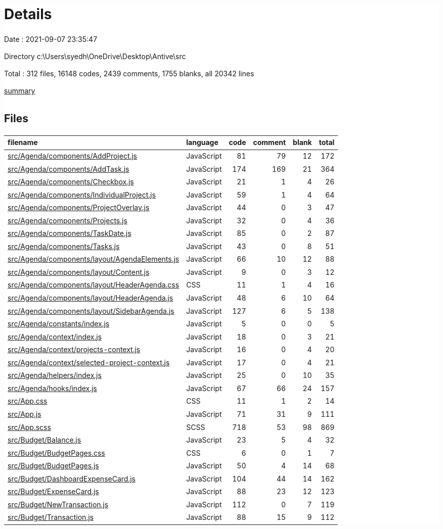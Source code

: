 # Details

Date : 2021-09-07 23:35:47

Directory c:\Users\syedh\OneDrive\Desktop\Antive\src

Total : 312 files,  16148 codes, 2439 comments, 1755 blanks, all 20342 lines

[summary](results.md)

## Files
| filename | language | code | comment | blank | total |
| :--- | :--- | ---: | ---: | ---: | ---: |
| [src/Agenda/components/AddProject.js](/src/Agenda/components/AddProject.js) | JavaScript | 81 | 79 | 12 | 172 |
| [src/Agenda/components/AddTask.js](/src/Agenda/components/AddTask.js) | JavaScript | 174 | 169 | 21 | 364 |
| [src/Agenda/components/Checkbox.js](/src/Agenda/components/Checkbox.js) | JavaScript | 21 | 1 | 4 | 26 |
| [src/Agenda/components/IndividualProject.js](/src/Agenda/components/IndividualProject.js) | JavaScript | 59 | 1 | 4 | 64 |
| [src/Agenda/components/ProjectOverlay.js](/src/Agenda/components/ProjectOverlay.js) | JavaScript | 44 | 0 | 3 | 47 |
| [src/Agenda/components/Projects.js](/src/Agenda/components/Projects.js) | JavaScript | 32 | 0 | 4 | 36 |
| [src/Agenda/components/TaskDate.js](/src/Agenda/components/TaskDate.js) | JavaScript | 85 | 0 | 2 | 87 |
| [src/Agenda/components/Tasks.js](/src/Agenda/components/Tasks.js) | JavaScript | 43 | 0 | 8 | 51 |
| [src/Agenda/components/layout/AgendaElements.js](/src/Agenda/components/layout/AgendaElements.js) | JavaScript | 66 | 10 | 12 | 88 |
| [src/Agenda/components/layout/Content.js](/src/Agenda/components/layout/Content.js) | JavaScript | 9 | 0 | 3 | 12 |
| [src/Agenda/components/layout/HeaderAgenda.css](/src/Agenda/components/layout/HeaderAgenda.css) | CSS | 11 | 1 | 4 | 16 |
| [src/Agenda/components/layout/HeaderAgenda.js](/src/Agenda/components/layout/HeaderAgenda.js) | JavaScript | 48 | 6 | 10 | 64 |
| [src/Agenda/components/layout/SidebarAgenda.js](/src/Agenda/components/layout/SidebarAgenda.js) | JavaScript | 127 | 6 | 5 | 138 |
| [src/Agenda/constants/index.js](/src/Agenda/constants/index.js) | JavaScript | 5 | 0 | 0 | 5 |
| [src/Agenda/context/index.js](/src/Agenda/context/index.js) | JavaScript | 18 | 0 | 3 | 21 |
| [src/Agenda/context/projects-context.js](/src/Agenda/context/projects-context.js) | JavaScript | 16 | 0 | 4 | 20 |
| [src/Agenda/context/selected-project-context.js](/src/Agenda/context/selected-project-context.js) | JavaScript | 17 | 0 | 4 | 21 |
| [src/Agenda/helpers/index.js](/src/Agenda/helpers/index.js) | JavaScript | 25 | 0 | 10 | 35 |
| [src/Agenda/hooks/index.js](/src/Agenda/hooks/index.js) | JavaScript | 67 | 66 | 24 | 157 |
| [src/App.css](/src/App.css) | CSS | 11 | 1 | 2 | 14 |
| [src/App.js](/src/App.js) | JavaScript | 71 | 31 | 9 | 111 |
| [src/App.scss](/src/App.scss) | SCSS | 718 | 53 | 98 | 869 |
| [src/Budget/Balance.js](/src/Budget/Balance.js) | JavaScript | 23 | 5 | 4 | 32 |
| [src/Budget/BudgetPages.css](/src/Budget/BudgetPages.css) | CSS | 6 | 0 | 1 | 7 |
| [src/Budget/BudgetPages.js](/src/Budget/BudgetPages.js) | JavaScript | 50 | 4 | 14 | 68 |
| [src/Budget/DashboardExpenseCard.js](/src/Budget/DashboardExpenseCard.js) | JavaScript | 104 | 44 | 14 | 162 |
| [src/Budget/ExpenseCard.js](/src/Budget/ExpenseCard.js) | JavaScript | 88 | 23 | 12 | 123 |
| [src/Budget/NewTransaction.js](/src/Budget/NewTransaction.js) | JavaScript | 112 | 0 | 7 | 119 |
| [src/Budget/Transaction.js](/src/Budget/Transaction.js) | JavaScript | 88 | 15 | 9 | 112 |